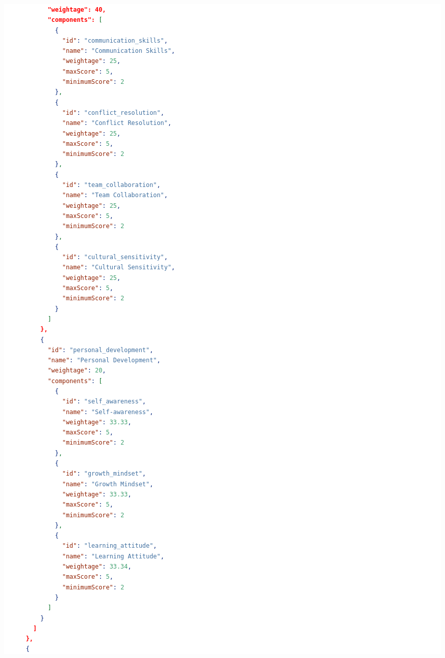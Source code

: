 ```json
            "weightage": 40,
            "components": [
              {
                "id": "communication_skills",
                "name": "Communication Skills",
                "weightage": 25,
                "maxScore": 5,
                "minimumScore": 2
              },
              {
                "id": "conflict_resolution",
                "name": "Conflict Resolution",
                "weightage": 25,
                "maxScore": 5,
                "minimumScore": 2
              },
              {
                "id": "team_collaboration",
                "name": "Team Collaboration",
                "weightage": 25,
                "maxScore": 5,
                "minimumScore": 2
              },
              {
                "id": "cultural_sensitivity",
                "name": "Cultural Sensitivity",
                "weightage": 25,
                "maxScore": 5,
                "minimumScore": 2
              }
            ]
          },
          {
            "id": "personal_development",
            "name": "Personal Development",
            "weightage": 20,
            "components": [
              {
                "id": "self_awareness",
                "name": "Self-awareness",
                "weightage": 33.33,
                "maxScore": 5,
                "minimumScore": 2
              },
              {
                "id": "growth_mindset",
                "name": "Growth Mindset",
                "weightage": 33.33,
                "maxScore": 5,
                "minimumScore": 2
              },
              {
                "id": "learning_attitude",
                "name": "Learning Attitude",
                "weightage": 33.34,
                "maxScore": 5,
                "minimumScore": 2
              }
            ]
          }
        ]
      },
      {
```